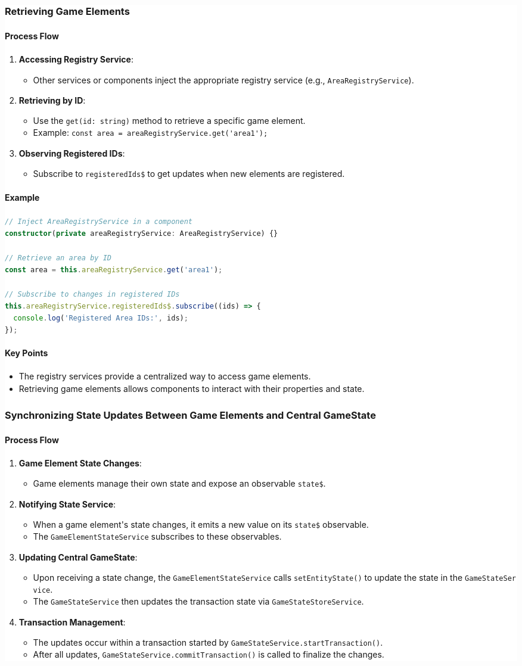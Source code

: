 ### Retrieving Game Elements

#### Process Flow

1. **Accessing Registry Service**:
   - Other services or components inject the appropriate registry service (e.g., `AreaRegistryService`).

2. **Retrieving by ID**:
   - Use the `get(id: string)` method to retrieve a specific game element.
   - Example: `const area = areaRegistryService.get('area1');`

3. **Observing Registered IDs**:
   - Subscribe to `registeredIds$` to get updates when new elements are registered.

#### Example

```typescript
// Inject AreaRegistryService in a component
constructor(private areaRegistryService: AreaRegistryService) {}

// Retrieve an area by ID
const area = this.areaRegistryService.get('area1');

// Subscribe to changes in registered IDs
this.areaRegistryService.registeredIds$.subscribe((ids) => {
  console.log('Registered Area IDs:', ids);
});
```

#### Key Points

- The registry services provide a centralized way to access game elements.
- Retrieving game elements allows components to interact with their properties and state.

### Synchronizing State Updates Between Game Elements and Central GameState

#### Process Flow

1. **Game Element State Changes**:
   - Game elements manage their own state and expose an observable `state$`.

2. **Notifying State Service**:
   - When a game element's state changes, it emits a new value on its `state$` observable.
   - The `GameElementStateService` subscribes to these observables.

3. **Updating Central GameState**:
   - Upon receiving a state change, the `GameElementStateService` calls `setEntityState()` to update the state in the `GameStateService`.
   - The `GameStateService` then updates the transaction state via `GameStateStoreService`.

4. **Transaction Management**:
   - The updates occur within a transaction started by `GameStateService.startTransaction()`.
   - After all updates, `GameStateService.commitTransaction()` is called to finalize the changes.
